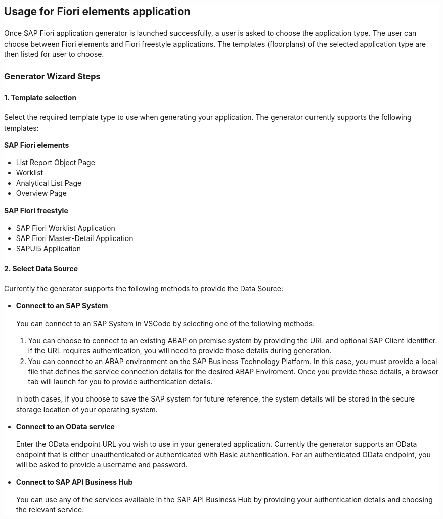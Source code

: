 ## Usage for Fiori elements application

Once SAP Fiori application generator is launched successfully, a user is asked to choose the application type. The user can choose between Fiori
elements and Fiori freestyle applications. The templates (floorplans) of the selected application type are then listed for user to
choose.

### Generator Wizard Steps

#### 1. Template selection

Select the required template type to use when generating your application. The generator currently supports the following templates:

**SAP Fiori elements**
- List Report Object Page
- Worklist
- Analytical List Page
- Overview Page

**SAP Fiori freestyle**
- SAP Fiori Worklist Application 
- SAP Fiori Master-Detail Application 
- SAPUI5 Application

#### 2. Select Data Source

Currently the generator supports the following methods to provide the Data Source:

- **Connect to an SAP System**

  You can connect to an SAP System in VSCode by selecting one of the following methods:
  
  1. You can choose to connect to an existing ABAP on premise system by providing the URL and optional SAP Client identifier.  If the URL requires authentication, you will need to provide those details during generation.
  1. You can connect to an ABAP environment on the SAP Business Technology Platform.  In this case, you must provide a local file that defines the service connection details for the desired ABAP Enviroment.  Once you provide these details, a browser tab will launch for you to provide authentication details.  
  
  In both cases, if you choose to save the SAP system for future reference, the system details will be stored in the secure storage location of your operating system.
  
- **Connect to an OData service**

  Enter the OData endpoint URL you wish to use in your generated application.  Currently the generator supports an OData endpoint that is either unauthenticated or authenticated with Basic authentication. For an authenticated OData endpoint, you will be asked to provide a username and password.

- **Connect to SAP API Business Hub**

  You can use any of the services available in the SAP API Business Hub by providing your authentication details and choosing the relevant service.
  